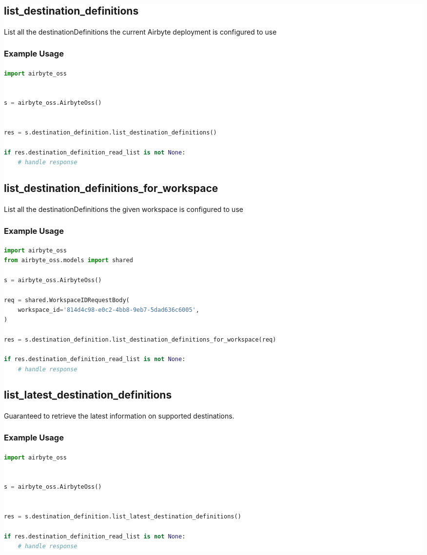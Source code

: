 ## list_destination_definitions

List all the destinationDefinitions the current Airbyte deployment is configured to use

### Example Usage

```python
import airbyte_oss


s = airbyte_oss.AirbyteOss()


res = s.destination_definition.list_destination_definitions()

if res.destination_definition_read_list is not None:
    # handle response
```

## list_destination_definitions_for_workspace

List all the destinationDefinitions the given workspace is configured to use

### Example Usage

```python
import airbyte_oss
from airbyte_oss.models import shared

s = airbyte_oss.AirbyteOss()

req = shared.WorkspaceIDRequestBody(
    workspace_id='814d4c98-e0c2-4bb8-9eb7-5dad636c6005',
)

res = s.destination_definition.list_destination_definitions_for_workspace(req)

if res.destination_definition_read_list is not None:
    # handle response
```

## list_latest_destination_definitions

Guaranteed to retrieve the latest information on supported destinations.

### Example Usage

```python
import airbyte_oss


s = airbyte_oss.AirbyteOss()


res = s.destination_definition.list_latest_destination_definitions()

if res.destination_definition_read_list is not None:
    # handle response
```
